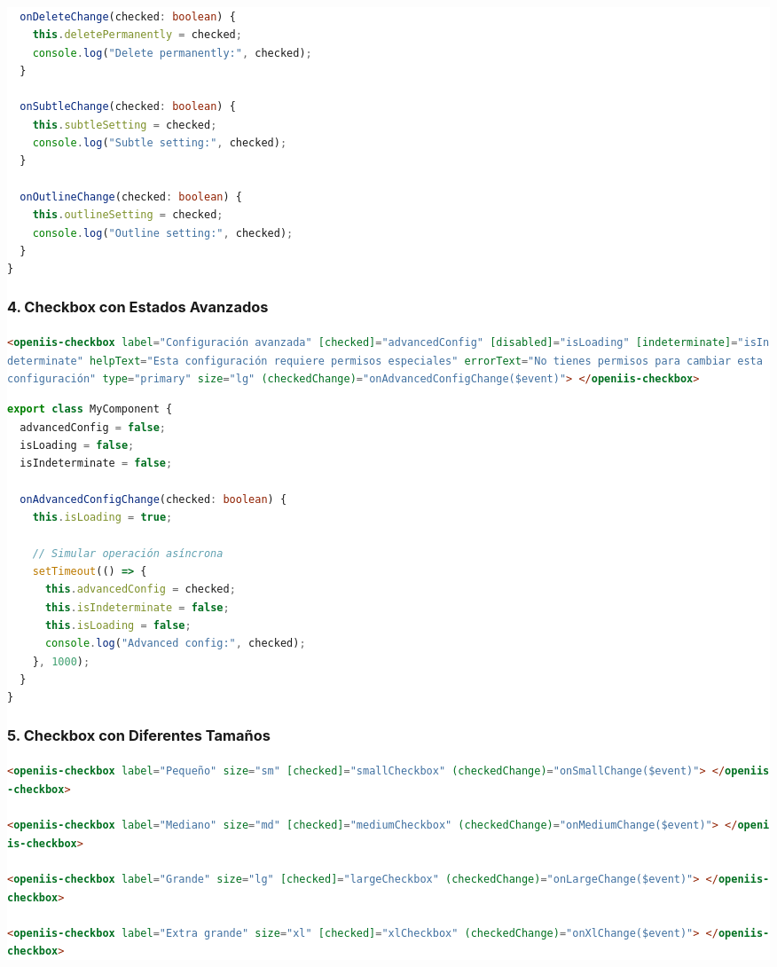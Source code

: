 ```typescript
  onDeleteChange(checked: boolean) {
    this.deletePermanently = checked;
    console.log("Delete permanently:", checked);
  }

  onSubtleChange(checked: boolean) {
    this.subtleSetting = checked;
    console.log("Subtle setting:", checked);
  }

  onOutlineChange(checked: boolean) {
    this.outlineSetting = checked;
    console.log("Outline setting:", checked);
  }
}
```

### 4. Checkbox con Estados Avanzados

```html
<openiis-checkbox label="Configuración avanzada" [checked]="advancedConfig" [disabled]="isLoading" [indeterminate]="isIndeterminate" helpText="Esta configuración requiere permisos especiales" errorText="No tienes permisos para cambiar esta configuración" type="primary" size="lg" (checkedChange)="onAdvancedConfigChange($event)"> </openiis-checkbox>
```

```typescript
export class MyComponent {
  advancedConfig = false;
  isLoading = false;
  isIndeterminate = false;

  onAdvancedConfigChange(checked: boolean) {
    this.isLoading = true;

    // Simular operación asíncrona
    setTimeout(() => {
      this.advancedConfig = checked;
      this.isIndeterminate = false;
      this.isLoading = false;
      console.log("Advanced config:", checked);
    }, 1000);
  }
}
```

### 5. Checkbox con Diferentes Tamaños

```html
<openiis-checkbox label="Pequeño" size="sm" [checked]="smallCheckbox" (checkedChange)="onSmallChange($event)"> </openiis-checkbox>

<openiis-checkbox label="Mediano" size="md" [checked]="mediumCheckbox" (checkedChange)="onMediumChange($event)"> </openiis-checkbox>

<openiis-checkbox label="Grande" size="lg" [checked]="largeCheckbox" (checkedChange)="onLargeChange($event)"> </openiis-checkbox>

<openiis-checkbox label="Extra grande" size="xl" [checked]="xlCheckbox" (checkedChange)="onXlChange($event)"> </openiis-checkbox>
```
